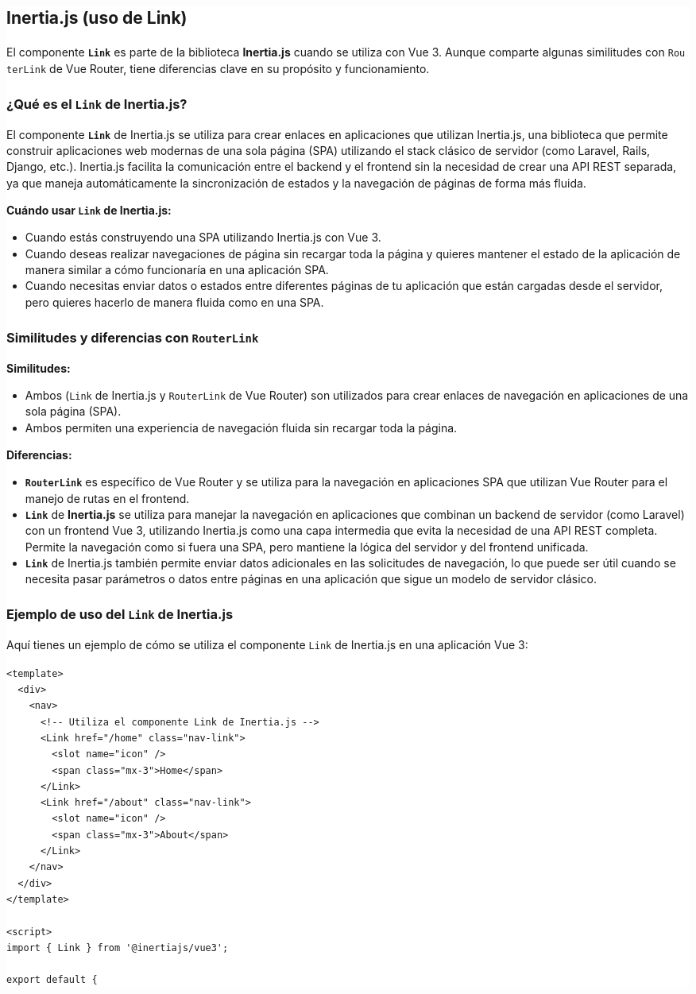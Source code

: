 
## Inertia.js (uso de Link)
El componente **`Link`** es parte de la biblioteca **Inertia.js** cuando se utiliza con Vue 3. Aunque comparte algunas similitudes con `RouterLink` de Vue Router, tiene diferencias clave en su propósito y funcionamiento.

### ¿Qué es el `Link` de Inertia.js?

El componente **`Link`** de Inertia.js se utiliza para crear enlaces en aplicaciones que utilizan Inertia.js, una biblioteca que permite construir aplicaciones web modernas de una sola página (SPA) utilizando el stack clásico de servidor (como Laravel, Rails, Django, etc.). Inertia.js facilita la comunicación entre el backend y el frontend sin la necesidad de crear una API REST separada, ya que maneja automáticamente la sincronización de estados y la navegación de páginas de forma más fluida.

**Cuándo usar `Link` de Inertia.js:**
- Cuando estás construyendo una SPA utilizando Inertia.js con Vue 3.
- Cuando deseas realizar navegaciones de página sin recargar toda la página y quieres mantener el estado de la aplicación de manera similar a cómo funcionaría en una aplicación SPA.
- Cuando necesitas enviar datos o estados entre diferentes páginas de tu aplicación que están cargadas desde el servidor, pero quieres hacerlo de manera fluida como en una SPA.

### Similitudes y diferencias con `RouterLink`

**Similitudes:**
- Ambos (`Link` de Inertia.js y `RouterLink` de Vue Router) son utilizados para crear enlaces de navegación en aplicaciones de una sola página (SPA).
- Ambos permiten una experiencia de navegación fluida sin recargar toda la página.

**Diferencias:**
- **`RouterLink`** es específico de Vue Router y se utiliza para la navegación en aplicaciones SPA que utilizan Vue Router para el manejo de rutas en el frontend.
- **`Link`** de **Inertia.js** se utiliza para manejar la navegación en aplicaciones que combinan un backend de servidor (como Laravel) con un frontend Vue 3, utilizando Inertia.js como una capa intermedia que evita la necesidad de una API REST completa. Permite la navegación como si fuera una SPA, pero mantiene la lógica del servidor y del frontend unificada.
- **`Link`** de Inertia.js también permite enviar datos adicionales en las solicitudes de navegación, lo que puede ser útil cuando se necesita pasar parámetros o datos entre páginas en una aplicación que sigue un modelo de servidor clásico.

### Ejemplo de uso del `Link` de Inertia.js

Aquí tienes un ejemplo de cómo se utiliza el componente `Link` de Inertia.js en una aplicación Vue 3:

```vue
<template>
  <div>
    <nav>
      <!-- Utiliza el componente Link de Inertia.js -->
      <Link href="/home" class="nav-link">
        <slot name="icon" />
        <span class="mx-3">Home</span>
      </Link>
      <Link href="/about" class="nav-link">
        <slot name="icon" />
        <span class="mx-3">About</span>
      </Link>
    </nav>
  </div>
</template>

<script>
import { Link } from '@inertiajs/vue3';

export default {
```